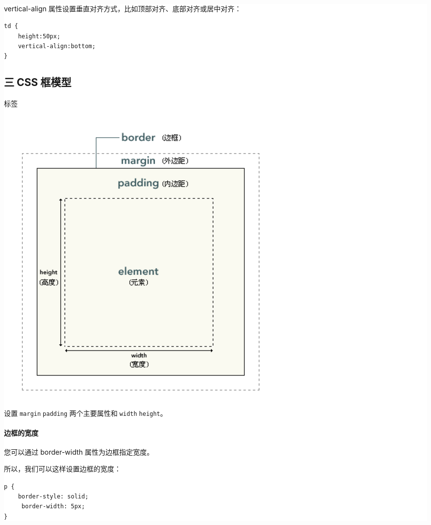 vertical-align 属性设置垂直对齐方式，比如顶部对齐、底部对齐或居中对齐：

    td {
        height:50px;
        vertical-align:bottom;
    }
    
## 三 CSS 框模型

<div> 标签

![div_pic](../src/div.png)

设置 `margin` `padding` 两个主要属性和  `width` `height`。


#### 边框的宽度
您可以通过 border-width 属性为边框指定宽度。

所以，我们可以这样设置边框的宽度：

    p { 
        border-style: solid;
         border-width: 5px;
    }
    